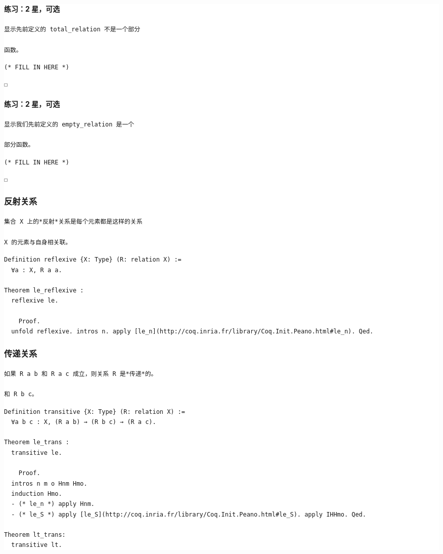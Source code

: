 ```

```

#### 练习：2 星，可选

    显示先前定义的 total_relation 不是一个部分

    函数。

```
(* FILL IN HERE *)

```

    ☐

#### 练习：2 星，可选

    显示我们先前定义的 empty_relation 是一个

    部分函数。

```
(* FILL IN HERE *)

```

    ☐

### 反射关系

    集合 X 上的*反射*关系是每个元素都是这样的关系

    X 的元素与自身相关联。

```
Definition reflexive {X: Type} (R: relation X) :=
  ∀a : X, R a a.

Theorem le_reflexive :
  reflexive le.

    Proof.
  unfold reflexive. intros n. apply [le_n](http://coq.inria.fr/library/Coq.Init.Peano.html#le_n). Qed.

```

### 传递关系

    如果 R a b 和 R a c 成立，则关系 R 是*传递*的。

    和 R b c。

```
Definition transitive {X: Type} (R: relation X) :=
  ∀a b c : X, (R a b) → (R b c) → (R a c).

Theorem le_trans :
  transitive le.

    Proof.
  intros n m o Hnm Hmo.
  induction Hmo.
  - (* le_n *) apply Hnm.
  - (* le_S *) apply [le_S](http://coq.inria.fr/library/Coq.Init.Peano.html#le_S). apply IHHmo. Qed.

Theorem lt_trans:
  transitive lt.
```